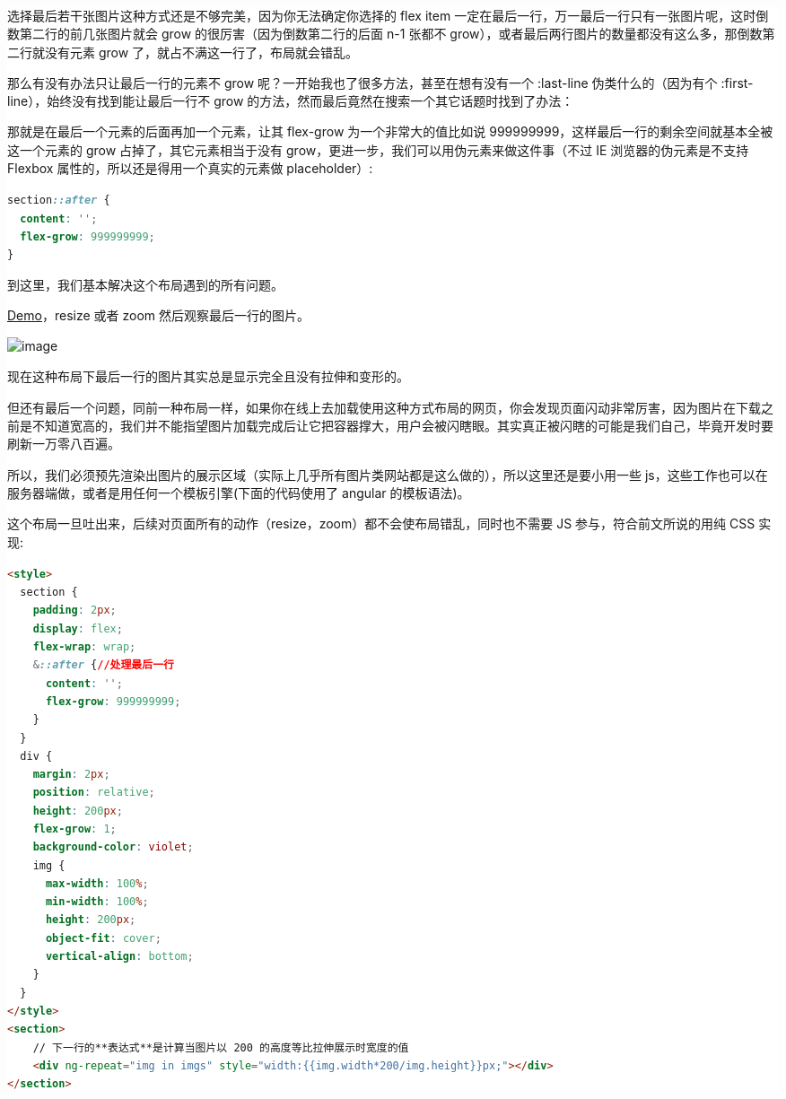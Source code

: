 选择最后若干张图片这种方式还是不够完美，因为你无法确定你选择的 flex item 一定在最后一行，万一最后一行只有一张图片呢，这时倒数第二行的前几张图片就会 grow 的很厉害（因为倒数第二行的后面 n-1 张都不 grow），或者最后两行图片的数量都没有这么多，那倒数第二行就没有元素 grow 了，就占不满这一行了，布局就会错乱。

那么有没有办法只让最后一行的元素不 grow 呢？一开始我也了很多方法，甚至在想有没有一个 :last-line 伪类什么的（因为有个 :first-line），始终没有找到能让最后一行不 grow 的方法，然而最后竟然在搜索一个其它话题时找到了办法：

那就是在最后一个元素的后面再加一个元素，让其 flex-grow 为一个非常大的值比如说 999999999，这样最后一行的剩余空间就基本全被这一个元素的 grow 占掉了，其它元素相当于没有 grow，更进一步，我们可以用伪元素来做这件事（不过 IE 浏览器的伪元素是不支持 Flexbox 属性的，所以还是得用一个真实的元素做 placeholder）:

```css
section::after {
  content: '';
  flex-grow: 999999999;
}
```

到这里，我们基本解决这个布局遇到的所有问题。

[Demo](http://jsbin.com/tisaluy/3/edit?html,css,output)，resize 或者 zoom 然后观察最后一行的图片。

![image](./images/943432cbbb5c808186dda426062842bc_r.png)

现在这种布局下最后一行的图片其实总是显示完全且没有拉伸和变形的。

但还有最后一个问题，同前一种布局一样，如果你在线上去加载使用这种方式布局的网页，你会发现页面闪动非常厉害，因为图片在下载之前是不知道宽高的，我们并不能指望图片加载完成后让它把容器撑大，用户会被闪瞎眼。其实真正被闪瞎的可能是我们自己，毕竟开发时要刷新一万零八百遍。

所以，我们必须预先渲染出图片的展示区域（实际上几乎所有图片类网站都是这么做的），所以这里还是要小用一些 js，这些工作也可以在服务器端做，或者是用任何一个模板引擎(下面的代码使用了 angular 的模板语法)。

这个布局一旦吐出来，后续对页面所有的动作（resize，zoom）都不会使布局错乱，同时也不需要 JS 参与，符合前文所说的用纯 CSS 实现:

```html
<style>
  section {
    padding: 2px;
    display: flex;
    flex-wrap: wrap;
    &::after {//处理最后一行
      content: '';
      flex-grow: 999999999;
    }
  }
  div {
    margin: 2px;
    position: relative;
    height: 200px;
    flex-grow: 1;
    background-color: violet;
    img {
      max-width: 100%;
      min-width: 100%;
      height: 200px;
      object-fit: cover;
      vertical-align: bottom;
    }
  }
</style>
<section>
    // 下一行的**表达式**是计算当图片以 200 的高度等比拉伸展示时宽度的值
    <div ng-repeat="img in imgs" style="width:{{img.width*200/img.height}}px;"></div>
</section>
```
